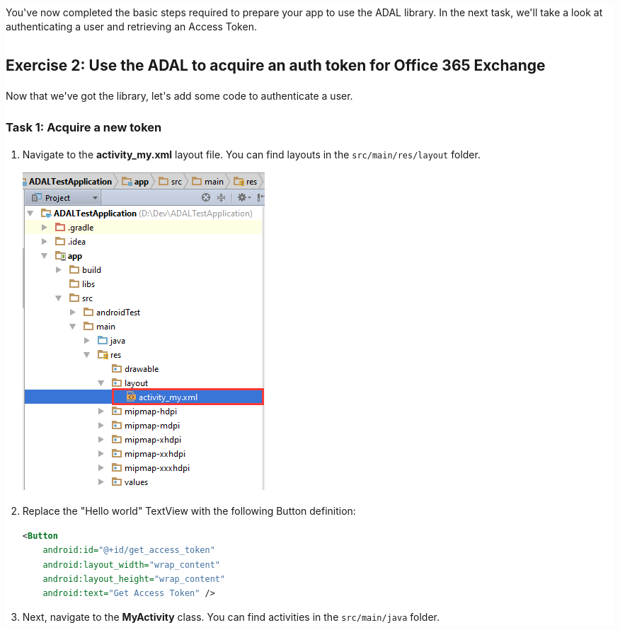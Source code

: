 
You've now completed the basic steps required to prepare your app to use the ADAL library. In the next task,
we'll take a look at authenticating a user and retrieving an Access Token.

<a name="exercise2"></a>
## Exercise 2: Use the ADAL to acquire an auth token for Office 365 Exchange

Now that we've got the library, let's add some code to authenticate a user.

### Task 1: Acquire a new token

01. Navigate to the **activity_my.xml** layout file. You can find layouts in the `src/main/res/layout` folder.

    ![](img/0048_navigate_to_activity_my_xml.png)

02. Replace the "Hello world" TextView with the following Button definition:

    ```xml
    <Button
        android:id="@+id/get_access_token"
        android:layout_width="wrap_content"
        android:layout_height="wrap_content"
        android:text="Get Access Token" />
    ```

03. Next, navigate to the **MyActivity** class. You can find activities in the `src/main/java` folder.
